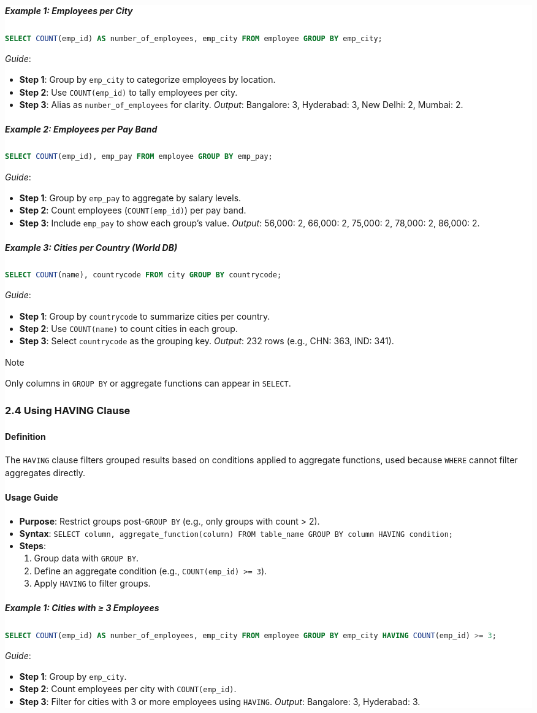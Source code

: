 ##### Example 1: Employees per City
```sql
SELECT COUNT(emp_id) AS number_of_employees, emp_city FROM employee GROUP BY emp_city;
```
*Guide*:
- **Step 1**: Group by `emp_city` to categorize employees by location.
- **Step 2**: Use `COUNT(emp_id)` to tally employees per city.
- **Step 3**: Alias as `number_of_employees` for clarity.
*Output*: Bangalore: 3, Hyderabad: 3, New Delhi: 2, Mumbai: 2.

##### Example 2: Employees per Pay Band
```sql
SELECT COUNT(emp_id), emp_pay FROM employee GROUP BY emp_pay;
```
*Guide*:
- **Step 1**: Group by `emp_pay` to aggregate by salary levels.
- **Step 2**: Count employees (`COUNT(emp_id)`) per pay band.
- **Step 3**: Include `emp_pay` to show each group’s value.
*Output*: 56,000: 2, 66,000: 2, 75,000: 2, 78,000: 2, 86,000: 2.

##### Example 3: Cities per Country (World DB)
```sql
SELECT COUNT(name), countrycode FROM city GROUP BY countrycode;
```
*Guide*:
- **Step 1**: Group by `countrycode` to summarize cities per country.
- **Step 2**: Use `COUNT(name)` to count cities in each group.
- **Step 3**: Select `countrycode` as the grouping key.
*Output*: 232 rows (e.g., CHN: 363, IND: 341).

> [!NOTE]
> Only columns in `GROUP BY` or aggregate functions can appear in `SELECT`.

### 2.4 Using HAVING Clause
#### Definition
The `HAVING` clause filters grouped results based on conditions applied to aggregate functions, used because `WHERE` cannot filter aggregates directly.

#### Usage Guide
- **Purpose**: Restrict groups post-`GROUP BY` (e.g., only groups with count > 2).
- **Syntax**: `SELECT column, aggregate_function(column) FROM table_name GROUP BY column HAVING condition;`
- **Steps**:
  1. Group data with `GROUP BY`.
  2. Define an aggregate condition (e.g., `COUNT(emp_id) >= 3`).
  3. Apply `HAVING` to filter groups.

##### Example 1: Cities with ≥ 3 Employees
```sql
SELECT COUNT(emp_id) AS number_of_employees, emp_city FROM employee GROUP BY emp_city HAVING COUNT(emp_id) >= 3;
```
*Guide*:
- **Step 1**: Group by `emp_city`.
- **Step 2**: Count employees per city with `COUNT(emp_id)`.
- **Step 3**: Filter for cities with 3 or more employees using `HAVING`.
*Output*: Bangalore: 3, Hyderabad: 3.
